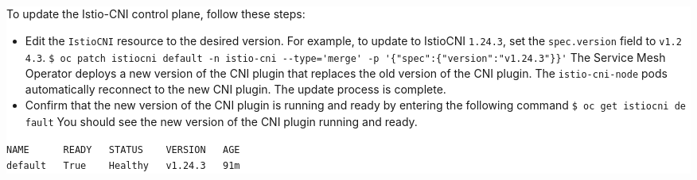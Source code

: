 To update the Istio-CNI control plane, follow these steps:
- Edit the `IstioCNI` resource to the desired version. For example, to update to IstioCNI `1.24.3`, set the `spec.version` field to `v1.24.3`.
`$ oc patch istiocni default -n istio-cni --type='merge' -p '{"spec":{"version":"v1.24.3"}}'` 
The Service Mesh Operator deploys a new version of the CNI plugin that replaces the old version of the CNI plugin. The `istio-cni-node` pods automatically reconnect to the new CNI plugin. The update process is complete.
- Confirm that the new version of the CNI plugin is running and ready by entering the following command
`$ oc get istiocni default`
You should see the new version of the CNI plugin running and ready.
```console
NAME      READY   STATUS    VERSION   AGE
default   True    Healthy   v1.24.3   91m
```
